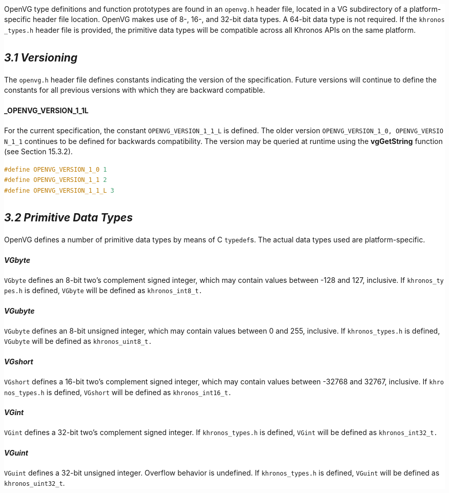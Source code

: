 OpenVG type definitions and function prototypes are found in an `openvg.h` header file, located in a VG subdirectory of a platform-specific header file location. OpenVG makes use of 8-, 16-, and 32-bit data types. A 64-bit data type is not required. If the `khronos_types.h` header file is provided, the primitive data types will be compatible across all Khronos APIs on the same platform.

<a name="Versioning"></a>
## _3.1 Versioning_
The `openvg.h` header file defines constants indicating the version of the specification. Future versions will continue to define the constants for all previous versions with which they are backward compatible.

<a name="OPENVG_VERSION_1_1L"></a>
#### _OPENVG_VERSION_1_1L
For the current specification, the constant `OPENVG_VERSION_1_1_L` is defined. The older version `OPENVG_VERSION_1_0, OPENVG_VERSION_1_1` continues to be defined for backwards compatibility. The version may be queried at runtime using the **vgGetString** function (see Section 15.3.2).

```C
#define OPENVG_VERSION_1_0 1
#define OPENVG_VERSION_1_1 2
#define OPENVG_VERSION_1_1_L 3
```

<a name="Primitive_Data_Types"></a>
## _3.2 Primitive Data Types_
OpenVG defines a number of primitive data types by means of C  `typedef`s. The actual data types used are platform-specific.

<a name="VGbyte"></a>
#### _VGbyte_

`VGbyte` defines an 8-bit two’s complement signed integer, which may contain values between -128 and 127, inclusive. If `khronos_types.h` is defined, `VGbyte` will be defined as `khronos_int8_t.`

<a name="VGubyte"></a>
#### _VGubyte_

`VGubyte` defines an 8-bit unsigned integer, which may contain values between 0 and 255, inclusive. If `khronos_types.h` is defined, `VGubyte` will be defined as `khronos_uint8_t.`

<a name="VGshort"></a>
#### _VGshort_

`VGshort` defines a 16-bit two’s complement signed integer, which may contain values between -32768 and 32767, inclusive. If `khronos_types.h` is defined, `VGshort` will be defined as `khronos_int16_t.`

<a name="VGint"></a>
#### _VGint_
`VGint` defines a 32-bit two’s complement signed integer. If `khronos_types.h` is defined, `VGint` will be defined as `khronos_int32_t.`

<a name="VGuint"></a>
#### _VGuint_
`VGuint` defines a 32-bit unsigned integer. Overflow behavior is undefined. If `khronos_types.h` is defined, `VGuint` will be defined as `khronos_uint32_t`.
